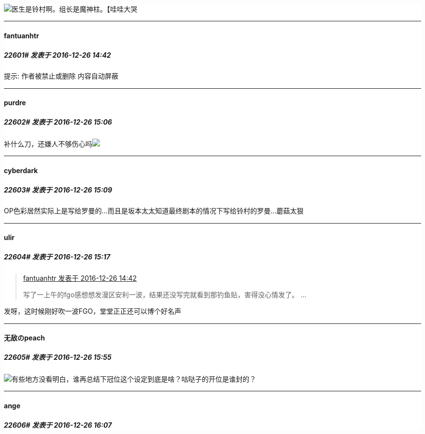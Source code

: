 
<img src="https://static.saraba1st.com/image/smiley/face/38.gif" referrerpolicy="no-referrer">医生是铃村啊。组长是魔神柱。【哇哇大哭 


*****

####  fantuanhtr  
##### 22601#       发表于 2016-12-26 14:42

提示: 作者被禁止或删除 内容自动屏蔽


*****

####  purdre  
##### 22602#       发表于 2016-12-26 15:06


补什么刀，还嫌人不够伤心吗<img src="https://static.saraba1st.com/image/smiley/face/149.gif" referrerpolicy="no-referrer">


*****

####  cyberdark  
##### 22603#       发表于 2016-12-26 15:09


OP色彩居然实际上是写给罗曼的...而且是坂本太太知道最终剧本的情况下写给铃村的罗曼...蘑菇太狠


*****

####  ulir  
##### 22604#       发表于 2016-12-26 15:17


<blockquote><a href="httphttps://bbs.saraba1st.com/2b/forum.php?mod=redirect&amp;goto=findpost&amp;pid=34605250&amp;ptid=1085254" target="_blank">fantuanhtr 发表于 2016-12-26 14:42</a>

写了一上午的fgo感想想发漫区安利一波，结果还没写完就看到那钓鱼贴，害得没心情发了。 ...</blockquote>
发呀，这时候刚好吹一波FGO，堂堂正正还可以博个好名声


*****

####  无敌のpeach  
##### 22605#       发表于 2016-12-26 15:55


<img src="https://static.saraba1st.com/image/smiley/face/149.gif" referrerpolicy="no-referrer">有些地方没看明白，谁再总结下冠位这个设定到底是啥？咕哒子的开位是谁封的？


*****

####  ange  
##### 22606#       发表于 2016-12-26 16:07
